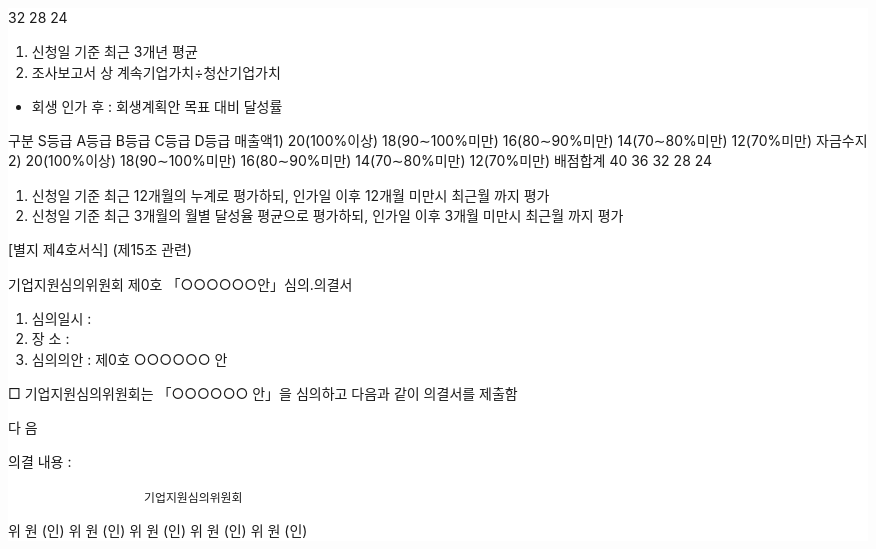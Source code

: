 32
28
24

1) 신청일 기준 최근 3개년 평균
2) 조사보고서 상 계속기업가치÷청산기업가치

- 회생 인가 후 : 회생계획안 목표 대비 달성률

구분
S등급
A등급
B등급
C등급
D등급
 매출액1)
20(100%이상)
18(90∼100%미만)
16(80∼90%미만)
14(70∼80%미만)
12(70%미만)
자금수지2)
20(100%이상)
18(90∼100%미만)
16(80∼90%미만)
14(70∼80%미만)
12(70%미만)
배점합계
40
36
32
28
24

1) 신청일 기준 최근 12개월의 누계로 평가하되, 인가일 이후 12개월 미만시 최근월 까지 평가
2) 신청일 기준 최근 3개월의 월별 달성율 평균으로 평가하되, 인가일 이후 3개월 미만시
   최근월 까지 평가

[별지 제4호서식] (제15조 관련)

기업지원심의위원회 제0호
「○○○○○○안」심의&#8228;의결서

 1. 심의일시 :
 2. 장    소 :
 3. 심의의안 : 제0호 ○○○○○○   안

 □ 기업지원심의위원회는 「○○○○○○   안」을 심의하고 다음과 같이 의결서를 제출함

다       음

의결 내용 :

                       기업지원심의위원회

위    원                       (인)
위    원                       (인)
위    원                       (인)
위    원                       (인)
위    원                       (인)
